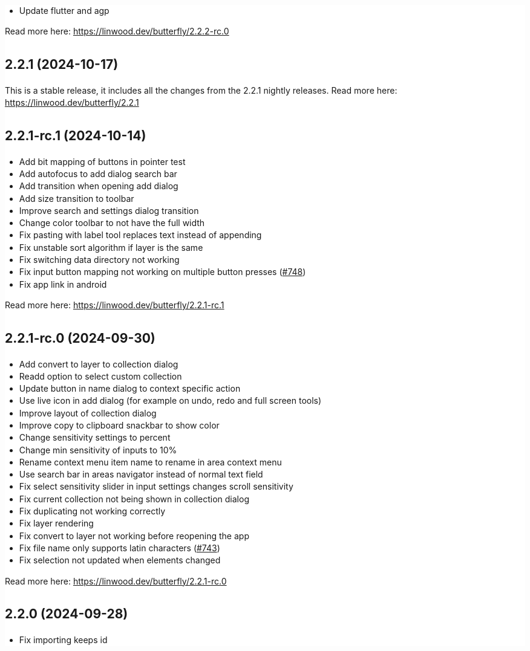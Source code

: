 * Update flutter and agp

Read more here: https://linwood.dev/butterfly/2.2.2-rc.0

## 2.2.1 (2024-10-17)

This is a stable release, it includes all the changes from the 2.2.1 nightly releases.
Read more here: https://linwood.dev/butterfly/2.2.1

## 2.2.1-rc.1 (2024-10-14)

* Add bit mapping of buttons in pointer test
* Add autofocus to add dialog search bar
* Add transition when opening add dialog
* Add size transition to toolbar
* Improve search and settings dialog transition
* Change color toolbar to not have the full width
* Fix pasting with label tool replaces text instead of appending
* Fix unstable sort algorithm if layer is the same
* Fix switching data directory not working
* Fix input button mapping not working on multiple button presses ([#748](https://github.com/LinwoodDev/Butterfly/issues/748))
* Fix app link in android

Read more here: https://linwood.dev/butterfly/2.2.1-rc.1

## 2.2.1-rc.0 (2024-09-30)

* Add convert to layer to collection dialog
* Readd option to select custom collection
* Update button in name dialog to context specific action
* Use live icon in add dialog (for example on undo, redo and full screen tools)
* Improve layout of collection dialog
* Improve copy to clipboard snackbar to show color
* Change sensitivity settings to percent
* Change min sensitivity of inputs to 10%
* Rename context menu item name to rename in area context menu
* Use search bar in areas navigator instead of normal text field
* Fix select sensitivity slider in input settings changes scroll sensitivity
* Fix current collection not being shown in collection dialog
* Fix duplicating not working correctly
* Fix layer rendering
* Fix convert to layer not working before reopening the app
* Fix file name only supports latin characters ([#743](https://github.com/LinwoodDev/Butterfly/issues/743))
* Fix selection not updated when elements changed

Read more here: https://linwood.dev/butterfly/2.2.1-rc.0

## 2.2.0 (2024-09-28)

* Fix importing keeps id
